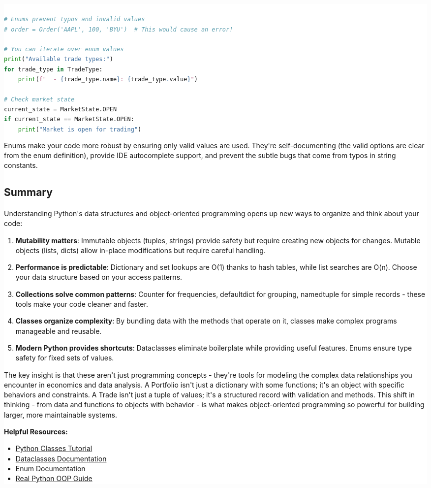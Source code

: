 ```python

# Enums prevent typos and invalid values
# order = Order('AAPL', 100, 'BYU')  # This would cause an error!

# You can iterate over enum values
print("Available trade types:")
for trade_type in TradeType:
    print(f"  - {trade_type.name}: {trade_type.value}")

# Check market state
current_state = MarketState.OPEN
if current_state == MarketState.OPEN:
    print("Market is open for trading")
```

Enums make your code more robust by ensuring only valid values are used. They're self-documenting (the valid options are clear from the enum definition), provide IDE autocomplete support, and prevent the subtle bugs that come from typos in string constants.

## Summary

Understanding Python's data structures and object-oriented programming opens up new ways to organize and think about your code:

1. **Mutability matters**: Immutable objects (tuples, strings) provide safety but require creating new objects for changes. Mutable objects (lists, dicts) allow in-place modifications but require careful handling.

2. **Performance is predictable**: Dictionary and set lookups are O(1) thanks to hash tables, while list searches are O(n). Choose your data structure based on your access patterns.

3. **Collections solve common patterns**: Counter for frequencies, defaultdict for grouping, namedtuple for simple records - these tools make your code cleaner and faster.

4. **Classes organize complexity**: By bundling data with the methods that operate on it, classes make complex programs manageable and reusable.

5. **Modern Python provides shortcuts**: Dataclasses eliminate boilerplate while providing useful features. Enums ensure type safety for fixed sets of values.

The key insight is that these aren't just programming concepts - they're tools for modeling the complex data relationships you encounter in economics and data analysis. A Portfolio isn't just a dictionary with some functions; it's an object with specific behaviors and constraints. A Trade isn't just a tuple of values; it's a structured record with validation and methods. This shift in thinking - from data and functions to objects with behavior - is what makes object-oriented programming so powerful for building larger, more maintainable systems.

**Helpful Resources:**
- [Python Classes Tutorial](https://docs.python.org/3/tutorial/classes.html)
- [Dataclasses Documentation](https://docs.python.org/3/library/dataclasses.html)
- [Enum Documentation](https://docs.python.org/3/library/enum.html)
- [Real Python OOP Guide](https://realpython.com/python3-object-oriented-programming/)